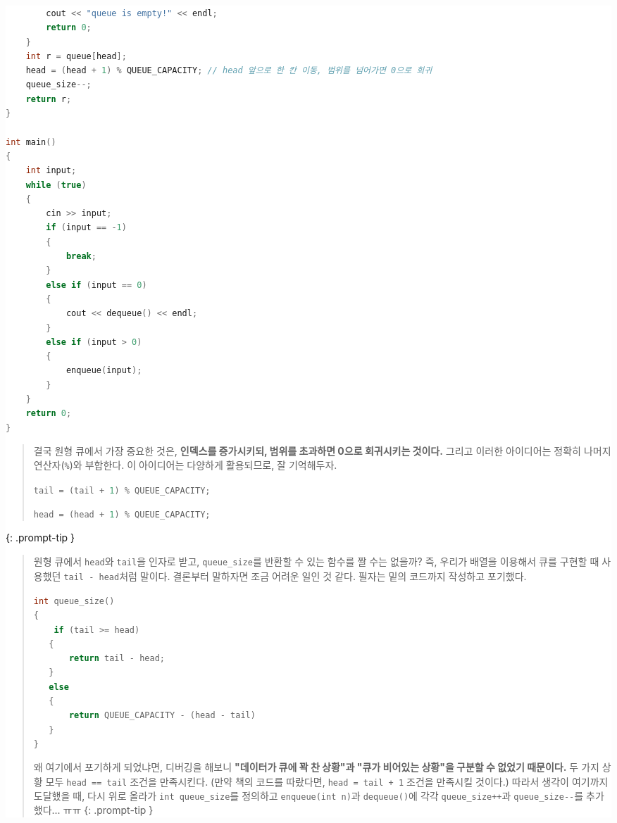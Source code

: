 ```c++
        cout << "queue is empty!" << endl;
        return 0;
    }
    int r = queue[head];
    head = (head + 1) % QUEUE_CAPACITY; // head 앞으로 한 칸 이동, 범위를 넘어가면 0으로 회귀
    queue_size--;
    return r;
}

int main()
{
    int input;
    while (true)
    {
        cin >> input;
        if (input == -1)
        {
            break;
        }
        else if (input == 0)
        {
            cout << dequeue() << endl;
        }
        else if (input > 0)
        {
            enqueue(input);
        }
    }
    return 0;
}
```

> 결국 원형 큐에서 가장 중요한 것은, **인덱스를 증가시키되, 범위를 초과하면 0으로 회귀시키는 것이다.** 그리고 이러한 아이디어는 정확히 나머지 연산자(`%`)와 부합한다. 이 아이디어는 다양하게 활용되므로, 잘 기억해두자.
> ```c++
> tail = (tail + 1) % QUEUE_CAPACITY;
> ```
> ```c++
> head = (head + 1) % QUEUE_CAPACITY;
> ```
{: .prompt-tip }

> 원형 큐에서 `head`와 `tail`을 인자로 받고, `queue_size`를 반환할 수 있는 함수를 짤 수는 없을까? 즉, 우리가 배열을 이용해서 큐를 구현할 때 사용했던 `tail - head`처럼 말이다. 결론부터 말하자면 조금 어려운 일인 것 같다. 필자는 밑의 코드까지 작성하고 포기했다.
> ```c++
> int queue_size()
> {
>     if (tail >= head)
>    {
>        return tail - head;
>    }
>    else
>    {
>        return QUEUE_CAPACITY - (head - tail)
>    }
> }
> ```
> 왜 여기에서 포기하게 되었냐면, 디버깅을 해보니 **"데이터가 큐에 꽉 찬 상황"과 "큐가 비어있는 상황"을 구분할 수 없었기 때문이다.** 두 가지 상황 모두 `head == tail` 조건을 만족시킨다. (만약 책의 코드를 따랐다면, `head = tail + 1` 조건을 만족시킬 것이다.) 따라서 생각이 여기까지 도달했을 때, 다시 위로 올라가 `int queue_size`를 정의하고 `enqueue(int n)`과 `dequeue()`에 각각 `queue_size++`과 `queue_size--`를 추가했다... ㅠㅠ
{: .prompt-tip }
